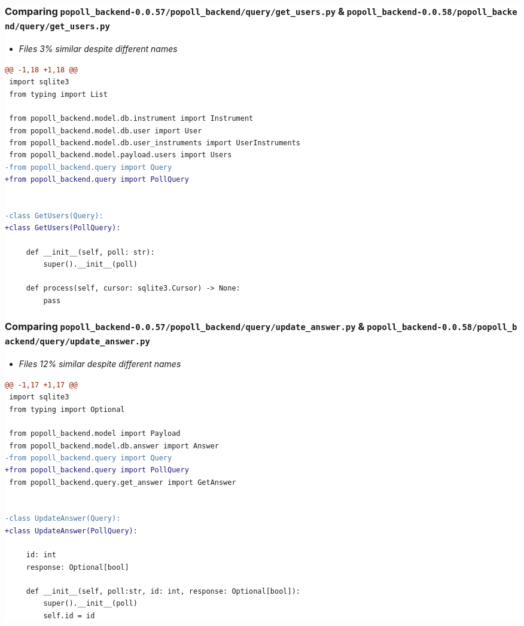 ### Comparing `popoll_backend-0.0.57/popoll_backend/query/get_users.py` & `popoll_backend-0.0.58/popoll_backend/query/get_users.py`

 * *Files 3% similar despite different names*

```diff
@@ -1,18 +1,18 @@
 import sqlite3
 from typing import List
 
 from popoll_backend.model.db.instrument import Instrument
 from popoll_backend.model.db.user import User
 from popoll_backend.model.db.user_instruments import UserInstruments
 from popoll_backend.model.payload.users import Users
-from popoll_backend.query import Query
+from popoll_backend.query import PollQuery
 
 
-class GetUsers(Query):
+class GetUsers(PollQuery):
     
     def __init__(self, poll: str):
         super().__init__(poll)
     
     def process(self, cursor: sqlite3.Cursor) -> None:
         pass
```

### Comparing `popoll_backend-0.0.57/popoll_backend/query/update_answer.py` & `popoll_backend-0.0.58/popoll_backend/query/update_answer.py`

 * *Files 12% similar despite different names*

```diff
@@ -1,17 +1,17 @@
 import sqlite3
 from typing import Optional
 
 from popoll_backend.model import Payload
 from popoll_backend.model.db.answer import Answer
-from popoll_backend.query import Query
+from popoll_backend.query import PollQuery
 from popoll_backend.query.get_answer import GetAnswer
 
 
-class UpdateAnswer(Query):
+class UpdateAnswer(PollQuery):
     
     id: int
     response: Optional[bool]
     
     def __init__(self, poll:str, id: int, response: Optional[bool]):
         super().__init__(poll)
         self.id = id
```
